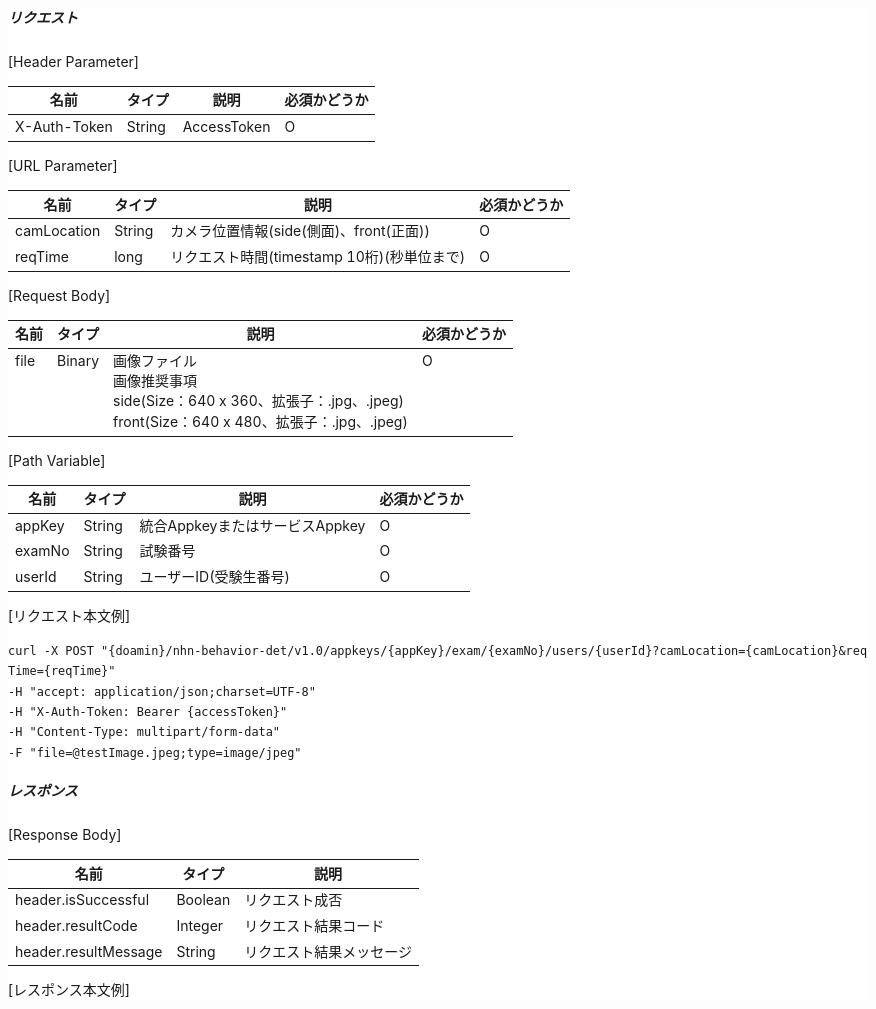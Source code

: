 ##### リクエスト

[Header Parameter]

| 名前 | タイプ | 説明 | 必須かどうか |
| --- | --- | --- | --- |
| X-Auth-Token | String | AccessToken | O |

[URL Parameter]

| 名前 | タイプ | 説明 | 必須かどうか |
| --- | --- | --- | --- |
| camLocation | String | カメラ位置情報(side(側面)、front(正面)) | O |
| reqTime | long | リクエスト時間(timestamp 10桁)(秒単位まで) | O |

[Request Body]

| 名前 | タイプ | 説明 | 必須かどうか |
| --- | --- | --- | --- |
| file | Binary | 画像ファイル <br>画像推奨事項 <br> side(Size：640 x 360、拡張子：.jpg、.jpeg) <br>front(Size：640 x 480、拡張子：.jpg、.jpeg) | O |

[Path Variable]

| 名前 | タイプ | 説明 | 必須かどうか |
| --- | --- | --- | --- |
| appKey | String | 統合AppkeyまたはサービスAppkey | O |
| examNo | String | 試験番号 | O |
| userId | String | ユーザーID(受験生番号) | O |

[リクエスト本文例]
```
curl -X POST "{doamin}/nhn-behavior-det/v1.0/appkeys/{appKey}/exam/{examNo}/users/{userId}?camLocation={camLocation}&reqTime={reqTime}"
-H "accept: application/json;charset=UTF-8"
-H "X-Auth-Token: Bearer {accessToken}"
-H "Content-Type: multipart/form-data"
-F "file=@testImage.jpeg;type=image/jpeg"
```


##### レスポンス

[Response Body]

| 名前 | タイプ | 説明 |
| --- | --- | --- |
| header.isSuccessful | Boolean | リクエスト成否 |
| header.resultCode | Integer | リクエスト結果コード |
| header.resultMessage | String | リクエスト結果メッセージ |

[レスポンス本文例]
